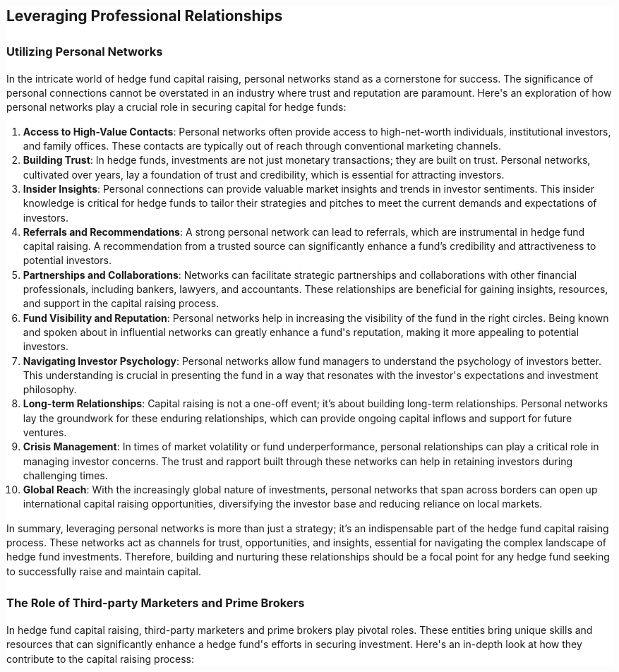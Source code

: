 ## Leveraging Professional Relationships

### Utilizing Personal Networks

In the intricate world of hedge fund capital raising, personal networks stand as a cornerstone for success. The significance of personal connections cannot be overstated in an industry where trust and reputation are paramount. Here's an exploration of how personal networks play a crucial role in securing capital for hedge funds:

1. **Access to High-Value Contacts**: Personal networks often provide access to high-net-worth individuals, institutional investors, and family offices. These contacts are typically out of reach through conventional marketing channels.
2. **Building Trust**: In hedge funds, investments are not just monetary transactions; they are built on trust. Personal networks, cultivated over years, lay a foundation of trust and credibility, which is essential for attracting investors.
3. **Insider Insights**: Personal connections can provide valuable market insights and trends in investor sentiments. This insider knowledge is critical for hedge funds to tailor their strategies and pitches to meet the current demands and expectations of investors.
4. **Referrals and Recommendations**: A strong personal network can lead to referrals, which are instrumental in hedge fund capital raising. A recommendation from a trusted source can significantly enhance a fund’s credibility and attractiveness to potential investors.
5. **Partnerships and Collaborations**: Networks can facilitate strategic partnerships and collaborations with other financial professionals, including bankers, lawyers, and accountants. These relationships are beneficial for gaining insights, resources, and support in the capital raising process.
6. **Fund Visibility and Reputation**: Personal networks help in increasing the visibility of the fund in the right circles. Being known and spoken about in influential networks can greatly enhance a fund's reputation, making it more appealing to potential investors.
7. **Navigating Investor Psychology**: Personal networks allow fund managers to understand the psychology of investors better. This understanding is crucial in presenting the fund in a way that resonates with the investor's expectations and investment philosophy.
8. **Long-term Relationships**: Capital raising is not a one-off event; it’s about building long-term relationships. Personal networks lay the groundwork for these enduring relationships, which can provide ongoing capital inflows and support for future ventures.
9. **Crisis Management**: In times of market volatility or fund underperformance, personal relationships can play a critical role in managing investor concerns. The trust and rapport built through these networks can help in retaining investors during challenging times.
10. **Global Reach**: With the increasingly global nature of investments, personal networks that span across borders can open up international capital raising opportunities, diversifying the investor base and reducing reliance on local markets.

In summary, leveraging personal networks is more than just a strategy; it’s an indispensable part of the hedge fund capital raising process. These networks act as channels for trust, opportunities, and insights, essential for navigating the complex landscape of hedge fund investments. Therefore, building and nurturing these relationships should be a focal point for any hedge fund seeking to successfully raise and maintain capital.

### The Role of Third-party Marketers and Prime Brokers

In hedge fund capital raising, third-party marketers and prime brokers play pivotal roles. These entities bring unique skills and resources that can significantly enhance a hedge fund's efforts in securing investment. Here's an in-depth look at how they contribute to the capital raising process:
